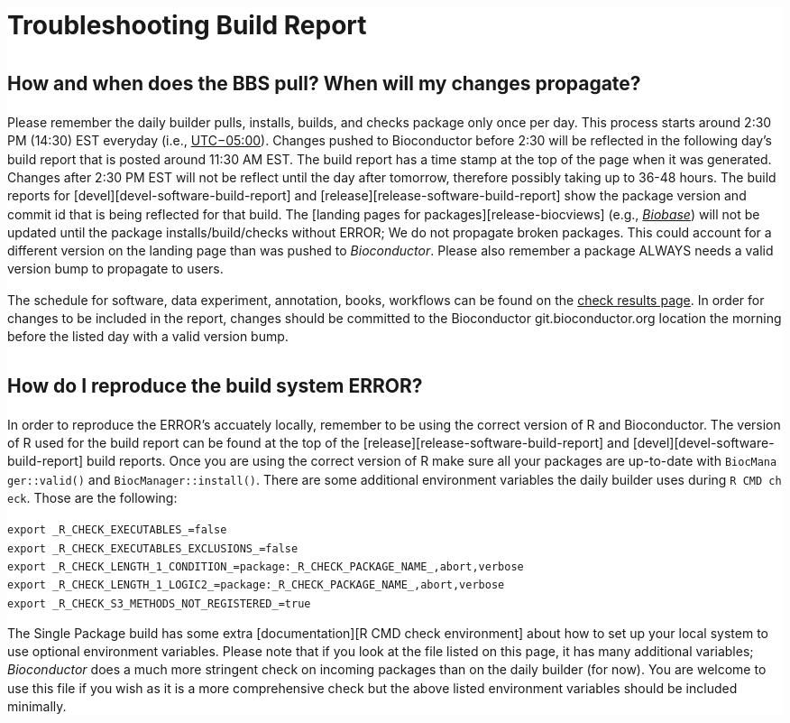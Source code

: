 # Troubleshooting Build Report

## How and when does the BBS pull? When will my changes propagate?

Please remember the daily builder pulls, installs, builds, and checks
package only once per day. This process starts around 2:30 PM (14:30)
EST everyday (i.e., [UTC−05:00](https://everytimezone.com/s/f44eab0b)).
Changes pushed to Bioconductor before 2:30 will be reflected in the
following day’s build report that is posted around 11:30 AM EST. The
build report has a time stamp at the top of the page when it was
generated. Changes after 2:30 PM EST will not be reflect until the day
after tomorrow, therefore possibly taking up to 36-48 hours. The build
reports for \[devel\]\[devel-software-build-report\] and
\[release\]\[release-software-build-report\] show the package version
and commit id that is being reflected for that build. The \[landing
pages for packages\]\[release-biocviews\] (e.g.,
*[Biobase](https://bioconductor.org/packages/3.15/Biobase)*) will not be
updated until the package installs/build/checks without ERROR; We do not
propagate broken packages. This could account for a different version on
the landing page than was pushed to *Bioconductor*. Please also remember
a package ALWAYS needs a valid version bump to propagate to users.

The schedule for software, data experiment, annotation, books, workflows
can be found on the [check results
page](http://bioconductor.org/checkResults/). In order for changes to be
included in the report, changes should be committed to the Bioconductor
git.bioconductor.org location the morning before the listed day with a
valid version bump.

## How do I reproduce the build system ERROR?

In order to reproduce the ERROR’s accuately locally, remember to be
using the correct version of R and Bioconductor. The version of R used
for the build report can be found at the top of the
\[release\]\[release-software-build-report\] and
\[devel\]\[devel-software-build-report\] build reports. Once you are
using the correct version of R make sure all your packages are
up-to-date with `BiocManager::valid()` and `BiocManager::install()`.
There are some additional environment variables the daily builder uses
during `R CMD check`. Those are the following:

    export _R_CHECK_EXECUTABLES_=false
    export _R_CHECK_EXECUTABLES_EXCLUSIONS_=false
    export _R_CHECK_LENGTH_1_CONDITION_=package:_R_CHECK_PACKAGE_NAME_,abort,verbose
    export _R_CHECK_LENGTH_1_LOGIC2_=package:_R_CHECK_PACKAGE_NAME_,abort,verbose
    export _R_CHECK_S3_METHODS_NOT_REGISTERED_=true

The Single Package build has some extra \[documentation\]\[R CMD check
environment\] about how to set up your local system to use optional
environment variables. Please note that if you look at the file listed
on this page, it has many additional variables; *Bioconductor* does a
much more stringent check on incoming packages than on the daily builder
(for now). You are welcome to use this file if you wish as it is a more
comprehensive check but the above listed environment variables should be
included minimally.
